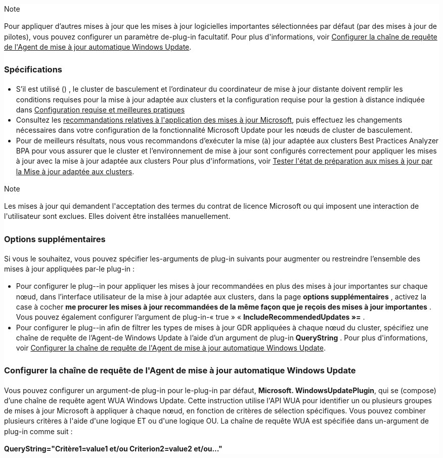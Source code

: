 > [!NOTE]
> Pour appliquer d’autres mises à jour que les mises à jour logicielles importantes sélectionnées par défaut \(par des mises à jour de pilotes\), vous pouvez configurer un paramètre de\-plug-in facultatif. Pour plus d'informations, voir [Configurer la chaîne de requête de l'Agent de mise à jour automatique Windows Update](#BKMK_QUERY).

### <a name="requirements"></a>Spécifications

- S’il est utilisé \(\) , le cluster de basculement et l’ordinateur du coordinateur de mise à jour distante doivent remplir les conditions requises pour la mise à jour adaptée aux clusters et la configuration requise pour la gestion à distance indiquée dans [Configuration requise et meilleures pratiques](cluster-aware-updating-requirements.md)
- Consultez les [recommandations relatives à l'application des mises à jour Microsoft](cluster-aware-updating-requirements.md#BKMK_BP_WUA), puis effectuez les changements nécessaires dans votre configuration de la fonctionnalité Microsoft Update pour les nœuds de cluster de basculement.
- Pour de meilleurs résultats, nous vous recommandons d’exécuter la mise \(à\) jour adaptée aux clusters Best Practices Analyzer BPA pour vous assurer que le cluster et l’environnement de mise à jour sont configurés correctement pour appliquer les mises à jour avec la mise à jour adaptée aux clusters Pour plus d'informations, voir [Tester l'état de préparation aux mises à jour par la Mise à jour adaptée aux clusters](cluster-aware-updating-requirements.md#BKMK_BPA).

> [!NOTE]
> Les mises à jour qui demandent l'acceptation des termes du contrat de licence Microsoft ou qui imposent une interaction de l'utilisateur sont exclues. Elles doivent être installées manuellement.

### <a name="additional-options"></a>Options supplémentaires

Si vous le souhaitez, vous pouvez spécifier les\-arguments de plug-in suivants pour augmenter ou restreindre l’ensemble des mises à jour appliquées par\-le plug-in :
- Pour configurer le plug\--in pour appliquer les mises à jour recommandées en plus des mises à jour importantes sur chaque nœud, dans l’interface utilisateur de la mise à jour adaptée aux clusters, dans la page **options supplémentaires** , activez la case à cocher **me procurer les mises à jour recommandées de la même façon que je reçois des mises à jour importantes** .
<br>Vous pouvez également configurer l’argument de plug-in\-« true » « **IncludeRecommendedUpdates »\=** .
- Pour configurer le plug\--in afin de filtrer les types de mises à jour GDR appliquées à chaque nœud du cluster, spécifiez une chaîne de requête de l’Agent\-de Windows Update à l’aide d’un argument de plug-in **QueryString** . Pour plus d'informations, voir [Configurer la chaîne de requête de l'Agent de mise à jour automatique Windows Update](#BKMK_QUERY).

### <a name="configure-the-windows-update-agent-query-string"></a><a name="BKMK_QUERY"></a>Configurer la chaîne de requête de l'Agent de mise à jour automatique Windows Update  
Vous pouvez configurer un argument\-de plug-in pour le\-plug-in par défaut, **Microsoft. WindowsUpdatePlugin**, qui se \(compose\) d’une chaîne de requête agent WUA Windows Update. Cette instruction utilise l'API WUA pour identifier un ou plusieurs groupes de mises à jour Microsoft à appliquer à chaque nœud, en fonction de critères de sélection spécifiques. Vous pouvez combiner plusieurs critères à l'aide d'une logique ET ou d'une logique OU. La chaîne de requête WUA est spécifiée dans un\-argument de plug-in comme suit :  
  
**QueryString\="Critère1\=value1 et\/ou Criterion2\=value2 et\/ou..."**  
  